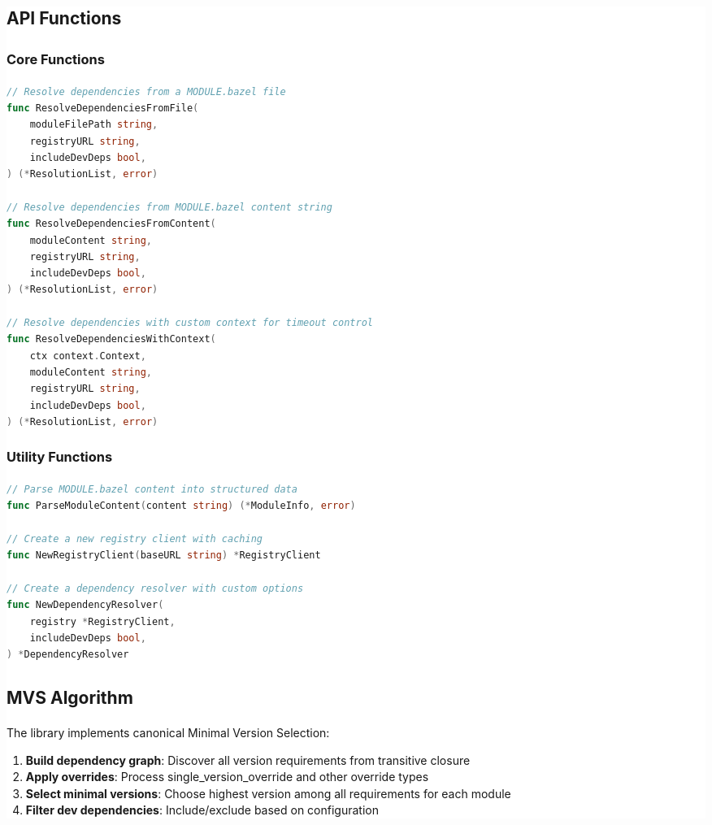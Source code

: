 ## API Functions

### Core Functions

```go
// Resolve dependencies from a MODULE.bazel file
func ResolveDependenciesFromFile(
    moduleFilePath string,
    registryURL string, 
    includeDevDeps bool,
) (*ResolutionList, error)

// Resolve dependencies from MODULE.bazel content string
func ResolveDependenciesFromContent(
    moduleContent string,
    registryURL string,
    includeDevDeps bool,
) (*ResolutionList, error)

// Resolve dependencies with custom context for timeout control
func ResolveDependenciesWithContext(
    ctx context.Context,
    moduleContent string,
    registryURL string,
    includeDevDeps bool,
) (*ResolutionList, error)
```

### Utility Functions

```go
// Parse MODULE.bazel content into structured data
func ParseModuleContent(content string) (*ModuleInfo, error)

// Create a new registry client with caching
func NewRegistryClient(baseURL string) *RegistryClient

// Create a dependency resolver with custom options
func NewDependencyResolver(
    registry *RegistryClient,
    includeDevDeps bool,
) *DependencyResolver
```

## MVS Algorithm

The library implements canonical Minimal Version Selection:

1. **Build dependency graph**: Discover all version requirements from transitive closure
2. **Apply overrides**: Process single_version_override and other override types
3. **Select minimal versions**: Choose highest version among all requirements for each module
4. **Filter dev dependencies**: Include/exclude based on configuration
